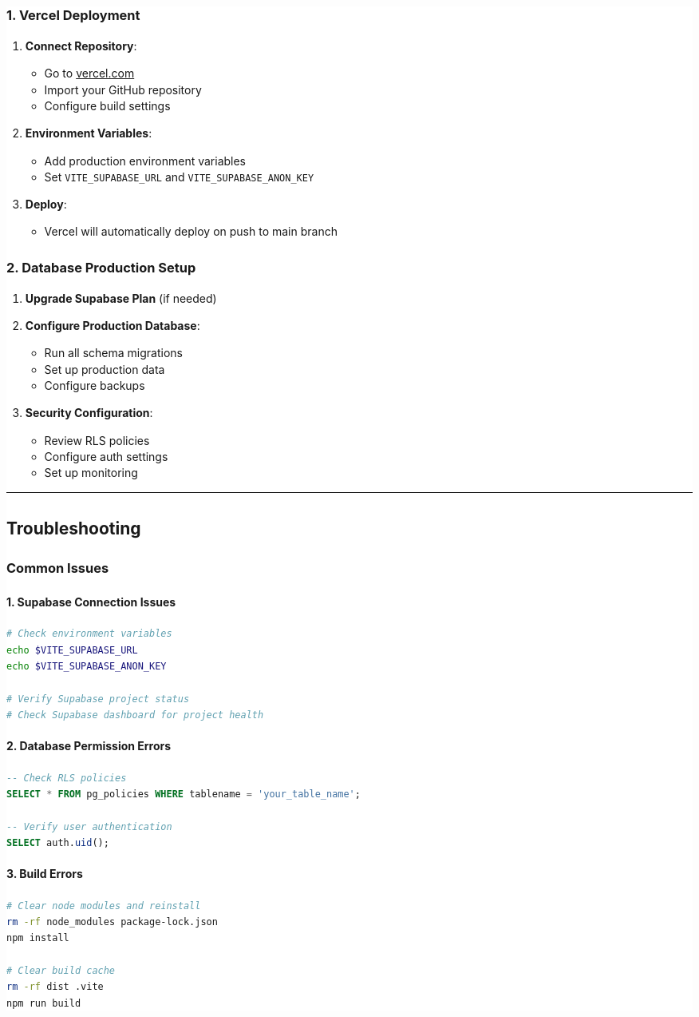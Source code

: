 ### 1. Vercel Deployment

1. **Connect Repository**:
   - Go to [vercel.com](https://vercel.com)
   - Import your GitHub repository
   - Configure build settings

2. **Environment Variables**:
   - Add production environment variables
   - Set `VITE_SUPABASE_URL` and `VITE_SUPABASE_ANON_KEY`

3. **Deploy**:
   - Vercel will automatically deploy on push to main branch

### 2. Database Production Setup

1. **Upgrade Supabase Plan** (if needed)
2. **Configure Production Database**:
   - Run all schema migrations
   - Set up production data
   - Configure backups

3. **Security Configuration**:
   - Review RLS policies
   - Configure auth settings
   - Set up monitoring

---

## Troubleshooting

### Common Issues

#### 1. Supabase Connection Issues
```bash
# Check environment variables
echo $VITE_SUPABASE_URL
echo $VITE_SUPABASE_ANON_KEY

# Verify Supabase project status
# Check Supabase dashboard for project health
```

#### 2. Database Permission Errors
```sql
-- Check RLS policies
SELECT * FROM pg_policies WHERE tablename = 'your_table_name';

-- Verify user authentication
SELECT auth.uid();
```

#### 3. Build Errors
```bash
# Clear node modules and reinstall
rm -rf node_modules package-lock.json
npm install

# Clear build cache
rm -rf dist .vite
npm run build
```
